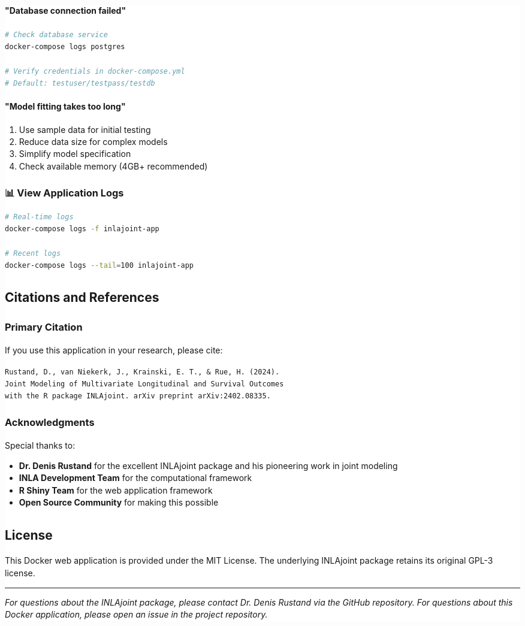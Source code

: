 #### "Database connection failed"
```bash
# Check database service
docker-compose logs postgres

# Verify credentials in docker-compose.yml
# Default: testuser/testpass/testdb
```

#### "Model fitting takes too long"
1. Use sample data for initial testing
2. Reduce data size for complex models
3. Simplify model specification
4. Check available memory (4GB+ recommended)

### 📊 View Application Logs
```bash
# Real-time logs
docker-compose logs -f inlajoint-app

# Recent logs
docker-compose logs --tail=100 inlajoint-app
```

## Citations and References

### Primary Citation
If you use this application in your research, please cite:

```
Rustand, D., van Niekerk, J., Krainski, E. T., & Rue, H. (2024). 
Joint Modeling of Multivariate Longitudinal and Survival Outcomes 
with the R package INLAjoint. arXiv preprint arXiv:2402.08335.
```

### Acknowledgments

Special thanks to:
- **Dr. Denis Rustand** for the excellent INLAjoint package and his pioneering work in joint modeling
- **INLA Development Team** for the computational framework
- **R Shiny Team** for the web application framework
- **Open Source Community** for making this possible

## License

This Docker web application is provided under the MIT License. The underlying INLAjoint package retains its original GPL-3 license.

---

*For questions about the INLAjoint package, please contact Dr. Denis Rustand via the GitHub repository.*
*For questions about this Docker application, please open an issue in the project repository.*
